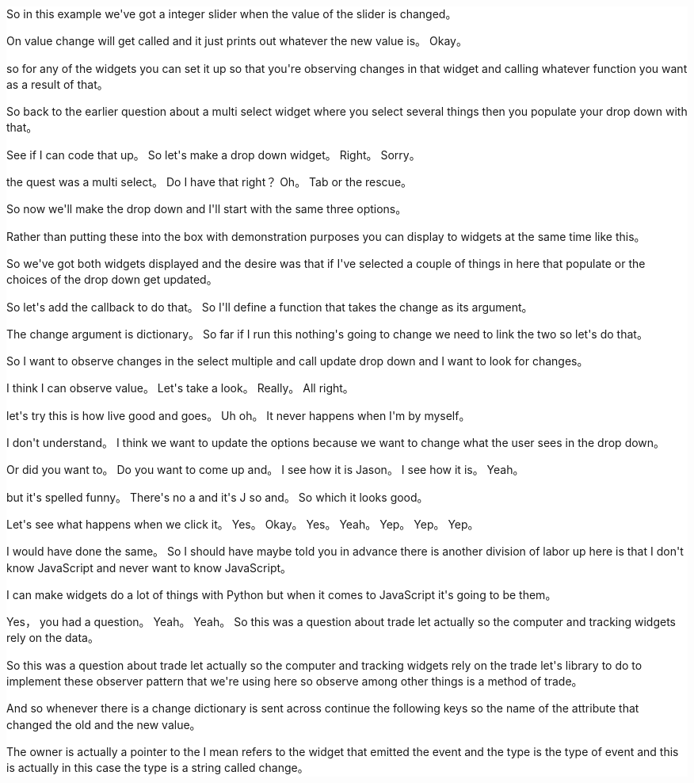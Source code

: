  So in this example we've got a integer slider when the value of the slider is changed。

 On value change will get called and it just prints out whatever the new value is。 Okay。

 so for any of the widgets you can set it up so that you're observing changes in that widget and calling whatever function you want as a result of that。

 So back to the earlier question about a multi select widget where you select several things then you populate your drop down with that。

 See if I can code that up。 So let's make a drop down widget。 Right。 Sorry。

 the quest was a multi select。 Do I have that right？ Oh。 Tab or the rescue。

 So now we'll make the drop down and I'll start with the same three options。

 Rather than putting these into the box with demonstration purposes you can display to widgets at the same time like this。

 So we've got both widgets displayed and the desire was that if I've selected a couple of things in here that populate or the choices of the drop down get updated。

 So let's add the callback to do that。 So I'll define a function that takes the change as its argument。

 The change argument is dictionary。 So far if I run this nothing's going to change we need to link the two so let's do that。

 So I want to observe changes in the select multiple and call update drop down and I want to look for changes。

 I think I can observe value。 Let's take a look。 Really。 All right。

 let's try this is how live good and goes。 Uh oh。 It never happens when I'm by myself。

 I don't understand。 I think we want to update the options because we want to change what the user sees in the drop down。

 Or did you want to。 Do you want to come up and。 I see how it is Jason。 I see how it is。 Yeah。

 but it's spelled funny。 There's no a and it's J so and。 So which it looks good。

 Let's see what happens when we click it。 Yes。 Okay。 Yes。 Yeah。 Yep。 Yep。 Yep。

 I would have done the same。 So I should have maybe told you in advance there is another division of labor up here is that I don't know JavaScript and never want to know JavaScript。

 I can make widgets do a lot of things with Python but when it comes to JavaScript it's going to be them。

 Yes， you had a question。 Yeah。 Yeah。 So this was a question about trade let actually so the computer and tracking widgets rely on the data。

 So this was a question about trade let actually so the computer and tracking widgets rely on the trade let's library to do to implement these observer pattern that we're using here so observe among other things is a method of trade。

 And so whenever there is a change dictionary is sent across continue the following keys so the name of the attribute that changed the old and the new value。

 The owner is actually a pointer to the I mean refers to the widget that emitted the event and the type is the type of event and this is actually in this case the type is a string called change。

